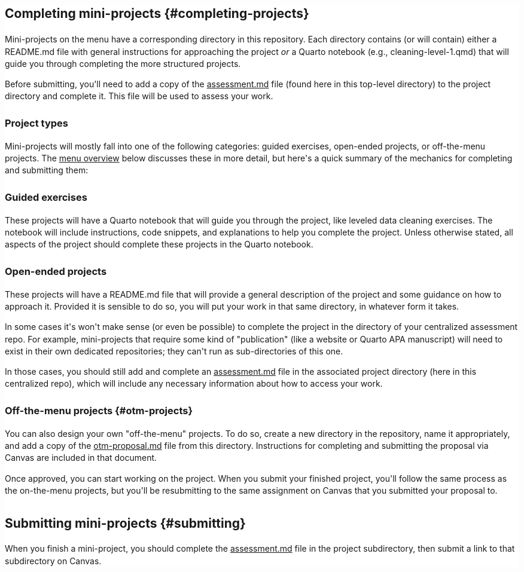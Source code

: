 ## Completing mini-projects {#completing-projects}

Mini-projects on the menu have a corresponding directory in this repository. Each directory contains (or will contain) either a README.md file with general instructions for approaching the project *or* a Quarto notebook (e.g., cleaning-level-1.qmd) that will guide you through completing the more structured projects.

Before submitting, you'll need to add a copy of the [assessment.md](assessment.md) file (found here in this top-level directory) to the project directory and complete it. This file will be used to assess your work.

### Project types

Mini-projects will mostly fall into one of the following categories: guided exercises, open-ended projects, or off-the-menu projects. The [menu overview](#menu-overview) below discusses these in more detail, but here's a quick summary of the mechanics for completing and submitting them:

### Guided exercises

These projects will have a Quarto notebook that will guide you through the project, like leveled data cleaning exercises. The notebook will include instructions, code snippets, and explanations to help you complete the project. Unless otherwise stated, all aspects of the project should complete these projects in the Quarto notebook.

### Open-ended projects

These projects will have a README.md file that will provide a general description of the project and some guidance on how to approach it. Provided it is sensible to do so, you will put your work in that same directory, in whatever form it takes.

In some cases it's won't make sense (or even be possible) to complete the project in the directory of your centralized assessment repo. For example, mini-projects that require some kind of "publication" (like a website or Quarto APA manuscript) will need to exist in their own dedicated repositories; they can't run as sub-directories of this one. 

In those cases, you should still add and complete an [assessment.md](assessment.md) file in the associated project directory (here in this centralized repo), which will include any necessary information about how to access your work. 

### Off-the-menu projects {#otm-projects}

You can also design your own "off-the-menu" projects. To do so, create a new directory in the repository, name it appropriately, and add a copy of the [otm-proposal.md](otm-proposal.md) file from this directory. Instructions for completing and submitting the proposal via Canvas are included in that document. 

Once approved, you can start working on the project. When you submit your finished project, you'll follow the same process as the on-the-menu projects, but you'll be resubmitting to the same assignment on Canvas that you submitted your proposal to.

## Submitting mini-projects {#submitting}

When you finish a mini-project, you should complete the [assessment.md](assessment.md) file in the project subdirectory, then submit a link to that subdirectory on Canvas.
